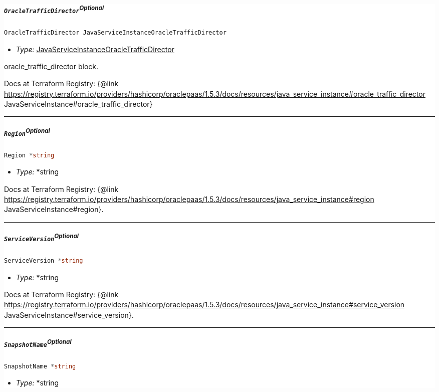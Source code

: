##### `OracleTrafficDirector`<sup>Optional</sup> <a name="OracleTrafficDirector" id="@cdktf/provider-oraclepaas.javaServiceInstance.JavaServiceInstanceConfig.property.oracleTrafficDirector"></a>

```go
OracleTrafficDirector JavaServiceInstanceOracleTrafficDirector
```

- *Type:* <a href="#@cdktf/provider-oraclepaas.javaServiceInstance.JavaServiceInstanceOracleTrafficDirector">JavaServiceInstanceOracleTrafficDirector</a>

oracle_traffic_director block.

Docs at Terraform Registry: {@link https://registry.terraform.io/providers/hashicorp/oraclepaas/1.5.3/docs/resources/java_service_instance#oracle_traffic_director JavaServiceInstance#oracle_traffic_director}

---

##### `Region`<sup>Optional</sup> <a name="Region" id="@cdktf/provider-oraclepaas.javaServiceInstance.JavaServiceInstanceConfig.property.region"></a>

```go
Region *string
```

- *Type:* *string

Docs at Terraform Registry: {@link https://registry.terraform.io/providers/hashicorp/oraclepaas/1.5.3/docs/resources/java_service_instance#region JavaServiceInstance#region}.

---

##### `ServiceVersion`<sup>Optional</sup> <a name="ServiceVersion" id="@cdktf/provider-oraclepaas.javaServiceInstance.JavaServiceInstanceConfig.property.serviceVersion"></a>

```go
ServiceVersion *string
```

- *Type:* *string

Docs at Terraform Registry: {@link https://registry.terraform.io/providers/hashicorp/oraclepaas/1.5.3/docs/resources/java_service_instance#service_version JavaServiceInstance#service_version}.

---

##### `SnapshotName`<sup>Optional</sup> <a name="SnapshotName" id="@cdktf/provider-oraclepaas.javaServiceInstance.JavaServiceInstanceConfig.property.snapshotName"></a>

```go
SnapshotName *string
```

- *Type:* *string
